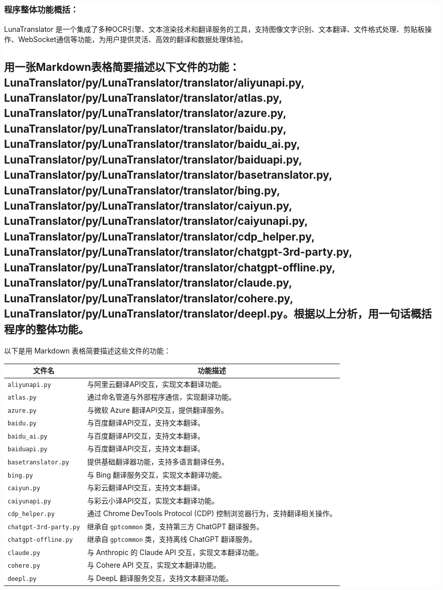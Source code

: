 ### 程序整体功能概括：
LunaTranslator 是一个集成了多种OCR引擎、文本渲染技术和翻译服务的工具，支持图像文字识别、文本翻译、文件格式处理、剪贴板操作、WebSocket通信等功能，为用户提供灵活、高效的翻译和数据处理体验。

## 用一张Markdown表格简要描述以下文件的功能：LunaTranslator/py/LunaTranslator/translator/aliyunapi.py, LunaTranslator/py/LunaTranslator/translator/atlas.py, LunaTranslator/py/LunaTranslator/translator/azure.py, LunaTranslator/py/LunaTranslator/translator/baidu.py, LunaTranslator/py/LunaTranslator/translator/baidu_ai.py, LunaTranslator/py/LunaTranslator/translator/baiduapi.py, LunaTranslator/py/LunaTranslator/translator/basetranslator.py, LunaTranslator/py/LunaTranslator/translator/bing.py, LunaTranslator/py/LunaTranslator/translator/caiyun.py, LunaTranslator/py/LunaTranslator/translator/caiyunapi.py, LunaTranslator/py/LunaTranslator/translator/cdp_helper.py, LunaTranslator/py/LunaTranslator/translator/chatgpt-3rd-party.py, LunaTranslator/py/LunaTranslator/translator/chatgpt-offline.py, LunaTranslator/py/LunaTranslator/translator/claude.py, LunaTranslator/py/LunaTranslator/translator/cohere.py, LunaTranslator/py/LunaTranslator/translator/deepl.py。根据以上分析，用一句话概括程序的整体功能。

以下是用 Markdown 表格简要描述这些文件的功能：

| 文件名                 | 功能描述                                                               |
| ---------------------- | ---------------------------------------------------------------------- |
| `aliyunapi.py`         | 与阿里云翻译API交互，实现文本翻译功能。                                |
| `atlas.py`             | 通过命名管道与外部程序通信，实现翻译功能。                             |
| `azure.py`             | 与微软 Azure 翻译API交互，提供翻译服务。                               |
| `baidu.py`             | 与百度翻译API交互，支持文本翻译。                                      |
| `baidu_ai.py`          | 与百度翻译API交互，支持文本翻译。                                      |
| `baiduapi.py`          | 与百度翻译API交互，支持文本翻译。                                      |
| `basetranslator.py`    | 提供基础翻译器功能，支持多语言翻译任务。                               |
| `bing.py`              | 与 Bing 翻译服务交互，实现文本翻译功能。                               |
| `caiyun.py`            | 与彩云翻译API交互，支持文本翻译。                                      |
| `caiyunapi.py`         | 与彩云小译API交互，实现文本翻译功能。                                  |
| `cdp_helper.py`        | 通过 Chrome DevTools Protocol (CDP) 控制浏览器行为，支持翻译相关操作。 |
| `chatgpt-3rd-party.py` | 继承自 `gptcommon` 类，支持第三方 ChatGPT 翻译服务。                   |
| `chatgpt-offline.py`   | 继承自 `gptcommon` 类，支持离线 ChatGPT 翻译服务。                     |
| `claude.py`            | 与 Anthropic 的 Claude API 交互，实现文本翻译功能。                    |
| `cohere.py`            | 与 Cohere API 交互，实现文本翻译功能。                                 |
| `deepl.py`             | 与 DeepL 翻译服务交互，支持文本翻译功能。                              |

